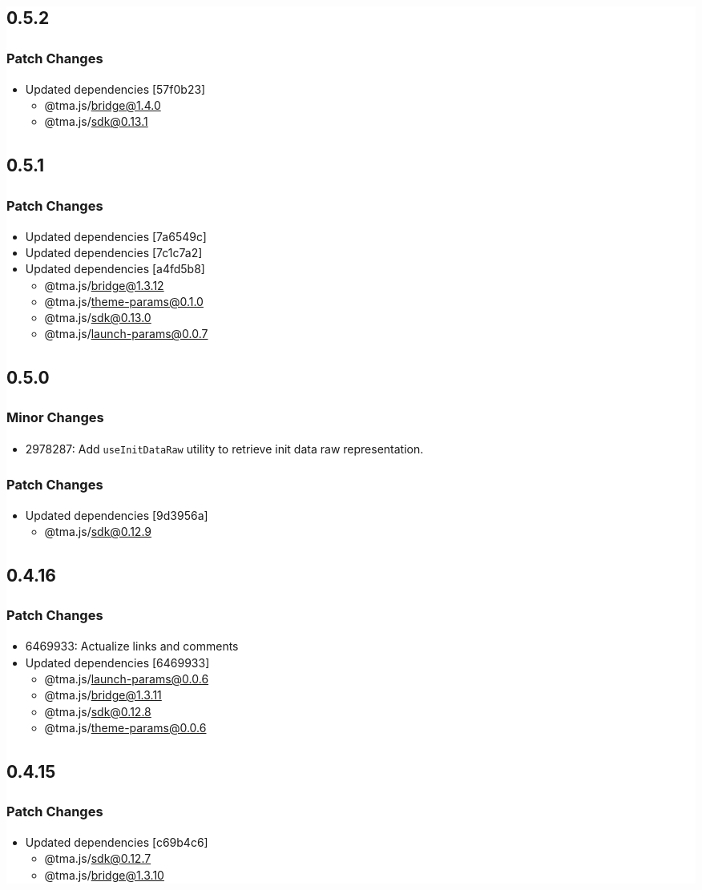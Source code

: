 ## 0.5.2

### Patch Changes

- Updated dependencies [57f0b23]
  - @tma.js/bridge@1.4.0
  - @tma.js/sdk@0.13.1

## 0.5.1

### Patch Changes

- Updated dependencies [7a6549c]
- Updated dependencies [7c1c7a2]
- Updated dependencies [a4fd5b8]
  - @tma.js/bridge@1.3.12
  - @tma.js/theme-params@0.1.0
  - @tma.js/sdk@0.13.0
  - @tma.js/launch-params@0.0.7

## 0.5.0

### Minor Changes

- 2978287: Add `useInitDataRaw` utility to retrieve init data raw representation.

### Patch Changes

- Updated dependencies [9d3956a]
  - @tma.js/sdk@0.12.9

## 0.4.16

### Patch Changes

- 6469933: Actualize links and comments
- Updated dependencies [6469933]
  - @tma.js/launch-params@0.0.6
  - @tma.js/bridge@1.3.11
  - @tma.js/sdk@0.12.8
  - @tma.js/theme-params@0.0.6

## 0.4.15

### Patch Changes

- Updated dependencies [c69b4c6]
  - @tma.js/sdk@0.12.7
  - @tma.js/bridge@1.3.10
